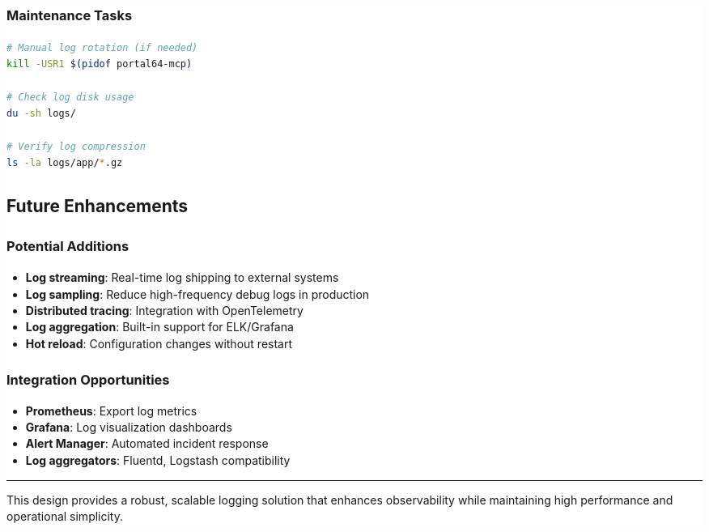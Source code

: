 ### Maintenance Tasks
```bash
# Manual log rotation (if needed)
kill -USR1 $(pidof portal64-mcp)

# Check log disk usage
du -sh logs/

# Verify log compression
ls -la logs/app/*.gz
```

## Future Enhancements

### Potential Additions
- **Log streaming**: Real-time log shipping to external systems
- **Log sampling**: Reduce high-frequency debug logs in production
- **Distributed tracing**: Integration with OpenTelemetry
- **Log aggregation**: Built-in support for ELK/Grafana
- **Hot reload**: Configuration changes without restart

### Integration Opportunities
- **Prometheus**: Export log metrics
- **Grafana**: Log visualization dashboards
- **Alert Manager**: Automated incident response
- **Log aggregators**: Fluentd, Logstash compatibility

---

This design provides a robust, scalable logging solution that enhances observability while maintaining high performance and operational simplicity.
